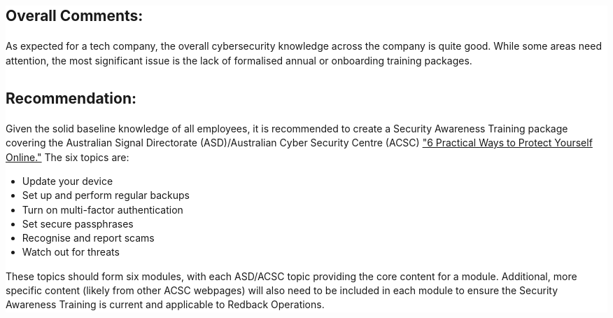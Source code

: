 ## Overall Comments:  
As expected for a tech company, the overall cybersecurity knowledge across the company is quite good. While some areas need attention, the most significant issue is the lack of formalised annual or onboarding training packages.

## Recommendation:  
Given the solid baseline knowledge of all employees, it is recommended to create a Security Awareness Training package covering the Australian Signal Directorate (ASD)/Australian Cyber Security Centre (ACSC) ["6 Practical Ways to Protect Yourself Online."](https://www.cyber.gov.au/learn-basics) The six topics are:

- Update your device
- Set up and perform regular backups
- Turn on multi-factor authentication
- Set secure passphrases
- Recognise and report scams
- Watch out for threats

These topics should form six modules, with each ASD/ACSC topic providing the core content for a module. Additional, more specific content (likely from other ACSC webpages) will also need to be included in each module to ensure the Security Awareness Training is current and applicable to Redback Operations. 
